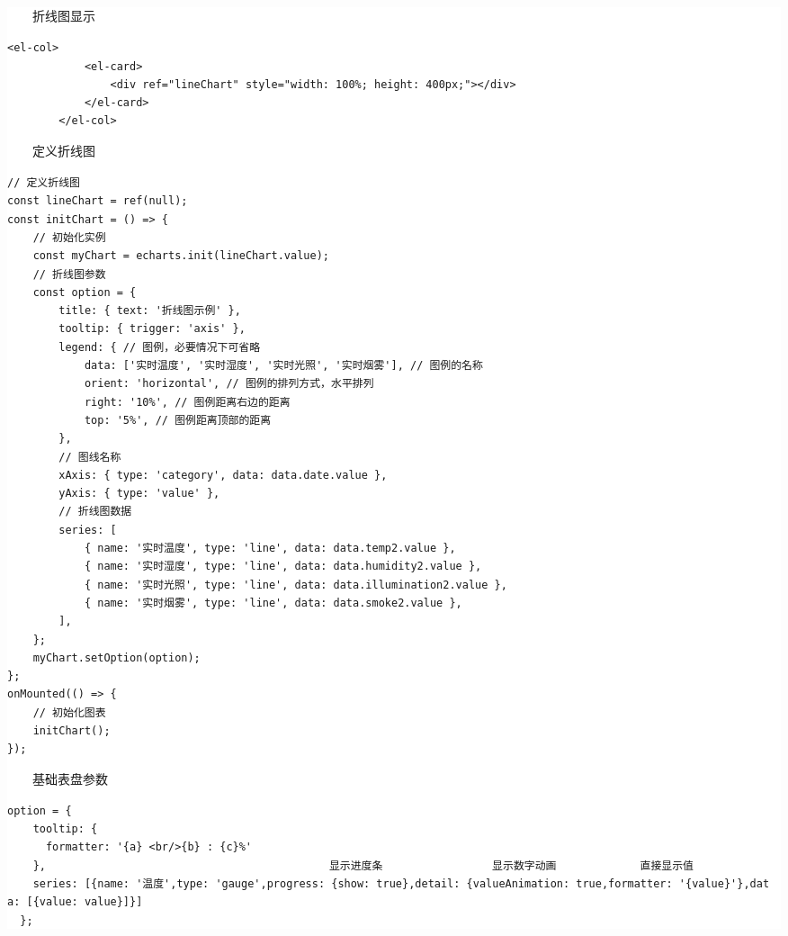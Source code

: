 　　折线图显示

```
<el-col>
            <el-card>
                <div ref="lineChart" style="width: 100%; height: 400px;"></div>
            </el-card>
        </el-col>
```

　　定义折线图

```
// 定义折线图
const lineChart = ref(null);
const initChart = () => {
    // 初始化实例
    const myChart = echarts.init(lineChart.value);
    // 折线图参数
    const option = {
        title: { text: '折线图示例' },
        tooltip: { trigger: 'axis' },
        legend: { // 图例，必要情况下可省略
            data: ['实时温度', '实时湿度', '实时光照', '实时烟雾'], // 图例的名称
            orient: 'horizontal', // 图例的排列方式，水平排列
            right: '10%', // 图例距离右边的距离
            top: '5%', // 图例距离顶部的距离
        },
        // 图线名称
        xAxis: { type: 'category', data: data.date.value },
        yAxis: { type: 'value' },
        // 折线图数据
        series: [
            { name: '实时温度', type: 'line', data: data.temp2.value },
            { name: '实时湿度', type: 'line', data: data.humidity2.value },
            { name: '实时光照', type: 'line', data: data.illumination2.value },
            { name: '实时烟雾', type: 'line', data: data.smoke2.value },
        ],
    };
    myChart.setOption(option);
};
onMounted(() => {
    // 初始化图表
    initChart();
});
```

　　基础表盘参数

```
option = {
    tooltip: {
      formatter: '{a} <br/>{b} : {c}%'
    },                                            显示进度条                 显示数字动画             直接显示值
    series: [{name: '温度',type: 'gauge',progress: {show: true},detail: {valueAnimation: true,formatter: '{value}'},data: [{value: value}]}]
  };
```
